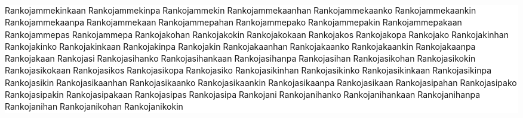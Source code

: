 Rankojammekinkaan
Rankojammekinpa
Rankojammekin
Rankojammekaanhan
Rankojammekaanko
Rankojammekaankin
Rankojammekaanpa
Rankojammekaan
Rankojammepahan
Rankojammepako
Rankojammepakin
Rankojammepakaan
Rankojammepas
Rankojammepa
Rankojakohan
Rankojakokin
Rankojakokaan
Rankojakos
Rankojakopa
Rankojako
Rankojakinhan
Rankojakinko
Rankojakinkaan
Rankojakinpa
Rankojakin
Rankojakaanhan
Rankojakaanko
Rankojakaankin
Rankojakaanpa
Rankojakaan
Rankojasi
Rankojasihanko
Rankojasihankaan
Rankojasihanpa
Rankojasihan
Rankojasikohan
Rankojasikokin
Rankojasikokaan
Rankojasikos
Rankojasikopa
Rankojasiko
Rankojasikinhan
Rankojasikinko
Rankojasikinkaan
Rankojasikinpa
Rankojasikin
Rankojasikaanhan
Rankojasikaanko
Rankojasikaankin
Rankojasikaanpa
Rankojasikaan
Rankojasipahan
Rankojasipako
Rankojasipakin
Rankojasipakaan
Rankojasipas
Rankojasipa
Rankojani
Rankojanihanko
Rankojanihankaan
Rankojanihanpa
Rankojanihan
Rankojanikohan
Rankojanikokin